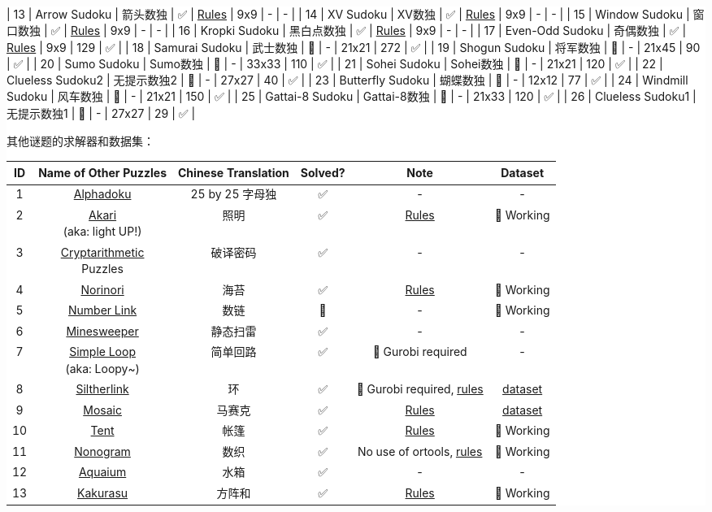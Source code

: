 |  13   |     Arrow Sudoku     |   箭头数独   |       ✅       |         [Rules](https://www.sudoku-variants.com/arrow)         |     9x9      |      -       |     -     |
|  14   |      XV Sudoku       |    XV数独    |       ✅       |       [Rules](https://en.gridpuzzle.com/rule/vx-sudoku)        |     9x9      |      -       |     -     |
|  15   |    Window Sudoku     |   窗口数独   |       ✅       |        [Rules](https://en.gridpuzzle.com/rule/windoku)         |     9x9      |      -       |     -     |
|  16   |    Kropki Sudoku     |  黑白点数独  |       ✅       |        [Rules](https://en.gridpuzzle.com/kropki-sudoku)        |     9x9      |      -       |     -     |
|  17   |   Even-Odd Sudoku    |   奇偶数独   |       ✅       |    [Rules](https://en.gridpuzzle.com/rule/even-odd-sudoku)     |     9x9      |     129      |     ✅     |
|  18   |    Samurai Sudoku    |   武士数独   |       🐌       |                               -                                |    21x21     |     272      |     ✅     |
|  19   |    Shogun Sudoku     |   将军数独   |       🐌       |                               -                                |    21x45     |      90      |     ✅     |
|  20   |     Sumo Sudoku      |   Sumo数独   |       🐌       |                               -                                |    33x33     |     110      |     ✅     |
|  21   |     Sohei Sudoku     |  Sohei数独   |       🐌       |                               -                                |    21x21     |     120      |     ✅     |
|  22   |   Clueless Sudoku2   | 无提示数独2  |       🐌       |                               -                                |    27x27     |      40      |     ✅     |
|  23   |   Butterfly Sudoku   |   蝴蝶数独   |       🐌       |                               -                                |    12x12     |      77      |     ✅     |
|  24   |   Windmill Sudoku    |   风车数独   |       🐌       |                               -                                |    21x21     |     150      |     ✅     |
|  25   |   Gattai-8 Sudoku    | Gattai-8数独 |       🐌       |                               -                                |    21x33     |     120      |     ✅     |
|  26   |   Clueless Sudoku1   | 无提示数独1  |       🐌       |                               -                                |    27x27     |      29      |     ✅     |

其他谜题的求解器和数据集：

|  ID   |                       Name of Other Puzzles                       | Chinese Translation | Solved? |                                      Note                                      |                  Dataset                  |
| :---: | :---------------------------------------------------------------: | :-----------------: | :-----: | :----------------------------------------------------------------------------: | :---------------------------------------: |
|   1   |             [Alphadoku](./Puzzles/Alphabetoku.ipynb)              |   25 by 25 字母独   |    ✅    |                                       -                                        |                     -                     |
|   2   |       [Akari](./Puzzles/Akari.ipynb) <br> (aka: light UP!)        |        照明         |    ✅    |                    [Rules](https://www.puzzle-light-up.com)                    |                 💪 Working                 |
|   3   |  [Cryptarithmetic](./Puzzles/Cryptarithmetic.ipynb) <br> Puzzles  |      破译密码       |    ✅    |                                       -                                        |                     -                     |
|   4   |               [Norinori](./Puzzles/NoriNori.ipynb)                |        海苔         |    ✅    |                    [Rules](https://www.puzzle-norinori.com)                    |                 💪 Working                 |
|   5   |             [Number Link](./Puzzles/NumberLink.ipynb)             |        数链         |    🐌    |                                       -                                        |                 💪 Working                 |
|   6   |            [Minesweeper](./Puzzles/Minesweeper.ipynb)             |      静态扫雷       |    ✅    |                                       -                                        |                     -                     |
|   7   |   [Simple Loop](./Puzzles/SimpleLoop.ipynb) <br> (aka: Loopy~)    |      简单回路       |    ✅    |                               🚀 Gurobi required                                |                     -                     |
|   8   |            [Siltherlink](./Puzzles/SlitherLink.ipynb)             |         环          |    ✅    | 🚀 Gurobi required, [rules](https://www.janko.at/Raetsel/Slitherlink/index.htm) | [dataset](./assets/data/slitherlinkdata/) |
|   9   |                 [Mosaic](./Puzzles/Mosaic.ipynb)                  |       马赛克        |    ✅    |          [Rules](https://www.puzzle-minesweeper.com/mosaic-5x5-easy/)          |     [dataset](./assets/data/Mosaic/)      |
|  10   |                   [Tent](./Puzzles/Tent.ipynb)                    |        帐篷         |    ✅    |                     [Rules](https://www.puzzle-tents.com)                      |                 💪 Working                 |
|  11   |               [Nonogram](./Puzzles/Nonogram.ipynb)                |        数织         |    ✅    |          No use of ortools, [rules](https://www.puzzle-nonograms.com)          |                 💪 Working                 |
|  12   |                [Aquaium](./Puzzles/Aquarium.ipynb)                |        水箱         |    ✅    |                                       -                                        |                     -                     |
|  13   |               [Kakurasu](./Puzzles/Kakurasu.ipynb)                |       方阵和        |    ✅    |            [Rules](https://www.janko.at/Raetsel/Kakurasu/index.htm)            |                 💪 Working                 |